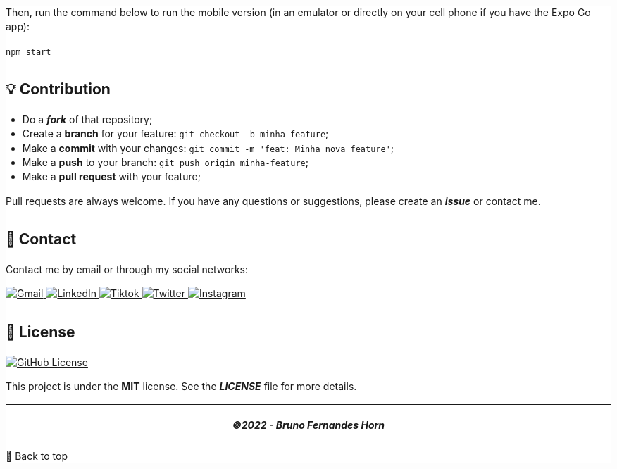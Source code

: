 Then, run the command below to run the mobile version (in an emulator or directly on your cell phone if you have the Expo Go app):

```bash
npm start
```

## 💡 Contribution

- Do a **_fork_** of that repository;
- Create a **branch** for your feature: `git checkout -b minha-feature`;
- Make a **commit** with your changes: `git commit -m 'feat: Minha nova feature'`;
- Make a **push** to your branch: `git push origin minha-feature`;
- Make a **pull request** with your feature;

Pull requests are always welcome. If you have any questions or suggestions, please create an _**issue**_ or contact me.

## 📲 Contact

Contact me by email or through my social networks:

<a href="mailto:contato@brunofhorn.com.br" target="_blank">
   <img src="https://img.shields.io/badge/Gmail-D14836?style=for-the-badge&logo=gmail&logoColor=white" alt="Gmail"/>
</a>
<a href="https://linkedin.com/in/brunofhorn/" target="_blank">
   <img src="https://img.shields.io/badge/linkedin%20-%230077B5.svg?&style=for-the-badge&logo=linkedin&logoColor=white" alt="LinkedIn" />
</a>
<a href="https://tiktok.com/@brunofhorn" target="_blank">
   <img src="https://img.shields.io/badge/TikTok-000000?style=for-the-badge&logo=tiktok&logoColor=white" alt="Tiktok" />
</a>
<a href="https://twitter.com/brunofhorn" target="_blank">
   <img src="https://img.shields.io/badge/Twitter-1DA1F2?style=for-the-badge&logo=twitter&logoColor=white" alt="Twitter" />
</a>
<a href="https://instagram.com/brunofhorn" target="_blank">
   <img src="https://img.shields.io/badge/Instagram-E4405F?style=for-the-badge&logo=instagram&logoColor=white" alt="Instagram" />
</a>

## 📝 License

<a href="https://github.com/brunofhorn/duo-esports/blob/main/LICENSE">
    <img alt="GitHub License" src="https://img.shields.io/github/license/brunofhorn/duo-esports">
</a>

This project is under the **MIT** license. See the _**LICENSE**_ file for more details.

</div>

---

<h5 align="center">
  &copy;2022 - <a href="https://github.com/brunofhorn/">Bruno Fernandes Horn</a>
</h5>

<a href='#top'>🔼 Back to top</a>
